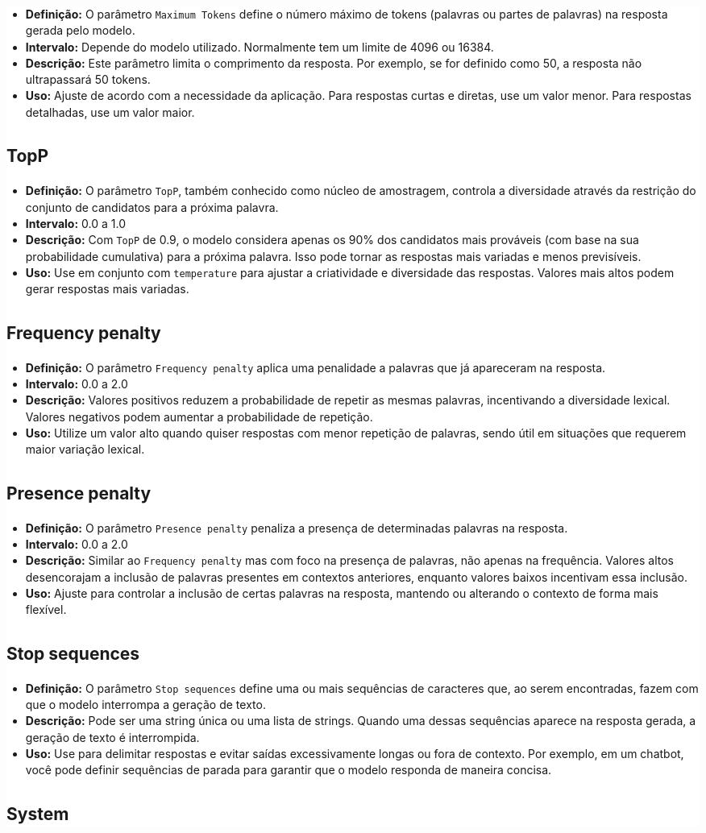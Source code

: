 - **Definição:** O parâmetro `Maximum Tokens` define o número máximo de tokens (palavras ou partes de palavras) na resposta gerada pelo modelo.
- **Intervalo:** Depende do modelo utilizado. Normalmente tem um limite de 4096 ou 16384.
- **Descrição:** Este parâmetro limita o comprimento da resposta. Por exemplo, se for definido como 50, a resposta não ultrapassará 50 tokens.
- **Uso:** Ajuste de acordo com a necessidade da aplicação. Para respostas curtas e diretas, use um valor menor. Para respostas detalhadas, use um valor maior.

## TopP

- **Definição:** O parâmetro `TopP`, também conhecido como núcleo de amostragem, controla a diversidade através da restrição do conjunto de candidatos para a próxima palavra.
- **Intervalo:** 0.0 a 1.0
- **Descrição:** Com `TopP` de 0.9, o modelo considera apenas os 90% dos candidatos mais prováveis (com base na sua probabilidade cumulativa) para a próxima palavra. Isso pode tornar as respostas mais variadas e menos previsíveis.
- **Uso:** Use em conjunto com `temperature` para ajustar a criatividade e diversidade das respostas. Valores mais altos podem gerar respostas mais variadas.

## Frequency penalty

- **Definição:** O parâmetro `Frequency penalty` aplica uma penalidade a palavras que já apareceram na resposta.
- **Intervalo:** 0.0 a 2.0
- **Descrição:** Valores positivos reduzem a probabilidade de repetir as mesmas palavras, incentivando a diversidade lexical. Valores negativos podem aumentar a probabilidade de repetição.
- **Uso:** Utilize um valor alto quando quiser respostas com menor repetição de palavras, sendo útil em situações que requerem maior variação lexical.

## Presence penalty

- **Definição:** O parâmetro `Presence penalty` penaliza a presença de determinadas palavras na resposta.
- **Intervalo:** 0.0 a 2.0
- **Descrição:** Similar ao `Frequency penalty` mas com foco na presença de palavras, não apenas na frequência. Valores altos desencorajam a inclusão de palavras presentes em contextos anteriores, enquanto valores baixos incentivam essa inclusão.
- **Uso:** Ajuste para controlar a inclusão de certas palavras na resposta, mantendo ou alterando o contexto de forma mais flexível.

## Stop sequences

- **Definição:** O parâmetro `Stop sequences` define uma ou mais sequências de caracteres que, ao serem encontradas, fazem com que o modelo interrompa a geração de texto.
- **Descrição:** Pode ser uma string única ou uma lista de strings. Quando uma dessas sequências aparece na resposta gerada, a geração de texto é interrompida.
- **Uso:** Use para delimitar respostas e evitar saídas excessivamente longas ou fora de contexto. Por exemplo, em um chatbot, você pode definir sequências de parada para garantir que o modelo responda de maneira concisa.

## System
